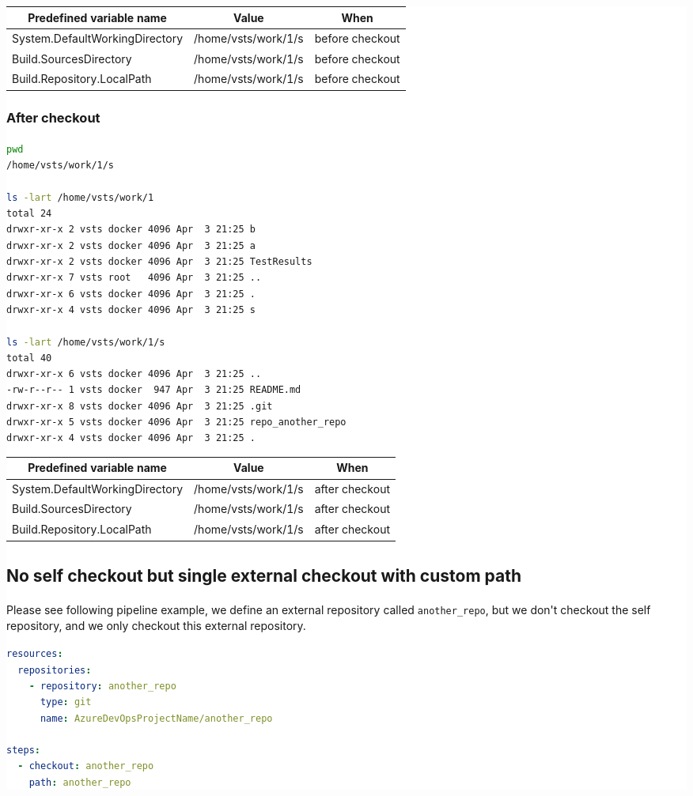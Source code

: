| Predefined variable name       | Value               | When            |
|--------------------------------|---------------------|-----------------|
| System.DefaultWorkingDirectory | /home/vsts/work/1/s | before checkout |
| Build.SourcesDirectory         | /home/vsts/work/1/s | before checkout |
| Build.Repository.LocalPath     | /home/vsts/work/1/s | before checkout |

### After checkout

```bash
pwd
/home/vsts/work/1/s

ls -lart /home/vsts/work/1
total 24
drwxr-xr-x 2 vsts docker 4096 Apr  3 21:25 b
drwxr-xr-x 2 vsts docker 4096 Apr  3 21:25 a
drwxr-xr-x 2 vsts docker 4096 Apr  3 21:25 TestResults
drwxr-xr-x 7 vsts root   4096 Apr  3 21:25 ..
drwxr-xr-x 6 vsts docker 4096 Apr  3 21:25 .
drwxr-xr-x 4 vsts docker 4096 Apr  3 21:25 s

ls -lart /home/vsts/work/1/s
total 40
drwxr-xr-x 6 vsts docker 4096 Apr  3 21:25 ..
-rw-r--r-- 1 vsts docker  947 Apr  3 21:25 README.md
drwxr-xr-x 8 vsts docker 4096 Apr  3 21:25 .git
drwxr-xr-x 5 vsts docker 4096 Apr  3 21:25 repo_another_repo
drwxr-xr-x 4 vsts docker 4096 Apr  3 21:25 .
```

| Predefined variable name       | Value               | When           |
|--------------------------------|---------------------|----------------|
| System.DefaultWorkingDirectory | /home/vsts/work/1/s | after checkout |
| Build.SourcesDirectory         | /home/vsts/work/1/s | after checkout |
| Build.Repository.LocalPath     | /home/vsts/work/1/s | after checkout |

## No self checkout but single external checkout with custom path

Please see following pipeline example, we define an external repository called `another_repo`, but we don't checkout the self repository, and we only checkout this external repository.

```yml
resources:
  repositories:
    - repository: another_repo
      type: git
      name: AzureDevOpsProjectName/another_repo

steps:
  - checkout: another_repo
    path: another_repo
```
